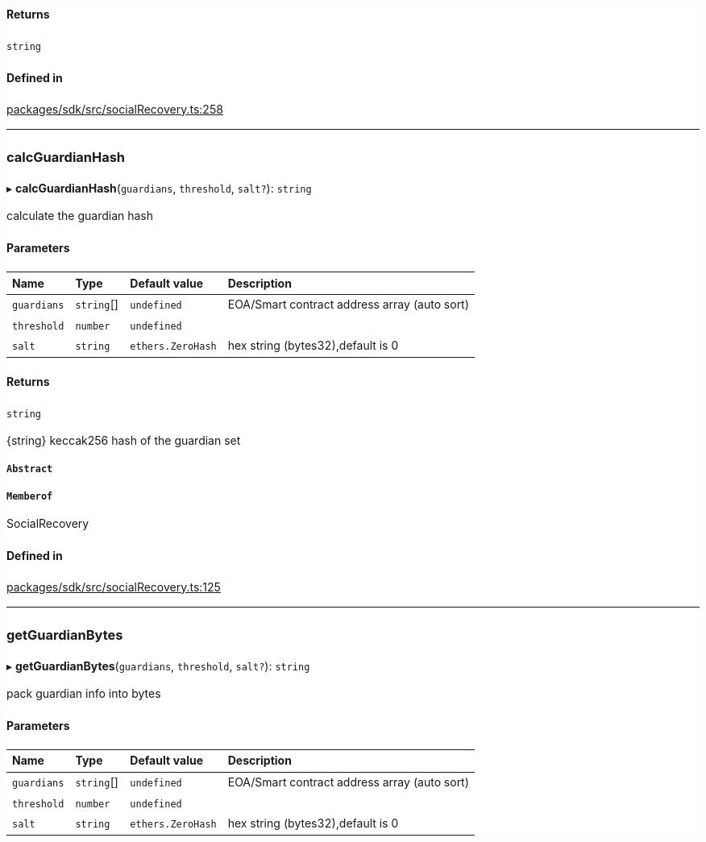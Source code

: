 #### Returns

`string`

#### Defined in

[packages/sdk/src/socialRecovery.ts:258](https://github.com/jayden-sudo/elytro-wallet-lib/blob/86ed41b3b7e27b9de5339986244a72cb1f25e2cf/packages/sdk/src/socialRecovery.ts#L258)

___

### calcGuardianHash

▸ **calcGuardianHash**(`guardians`, `threshold`, `salt?`): `string`

calculate the guardian hash

#### Parameters

| Name | Type | Default value | Description |
| :------ | :------ | :------ | :------ |
| `guardians` | `string`[] | `undefined` | EOA/Smart contract address array (auto sort) |
| `threshold` | `number` | `undefined` |  |
| `salt` | `string` | `ethers.ZeroHash` | hex string (bytes32),default is 0 |

#### Returns

`string`

{string} keccak256 hash of the guardian set

**`Abstract`**

**`Memberof`**

SocialRecovery

#### Defined in

[packages/sdk/src/socialRecovery.ts:125](https://github.com/jayden-sudo/elytro-wallet-lib/blob/86ed41b3b7e27b9de5339986244a72cb1f25e2cf/packages/sdk/src/socialRecovery.ts#L125)

___

### getGuardianBytes

▸ **getGuardianBytes**(`guardians`, `threshold`, `salt?`): `string`

pack guardian info into bytes

#### Parameters

| Name | Type | Default value | Description |
| :------ | :------ | :------ | :------ |
| `guardians` | `string`[] | `undefined` | EOA/Smart contract address array (auto sort) |
| `threshold` | `number` | `undefined` |  |
| `salt` | `string` | `ethers.ZeroHash` | hex string (bytes32),default is 0 |
